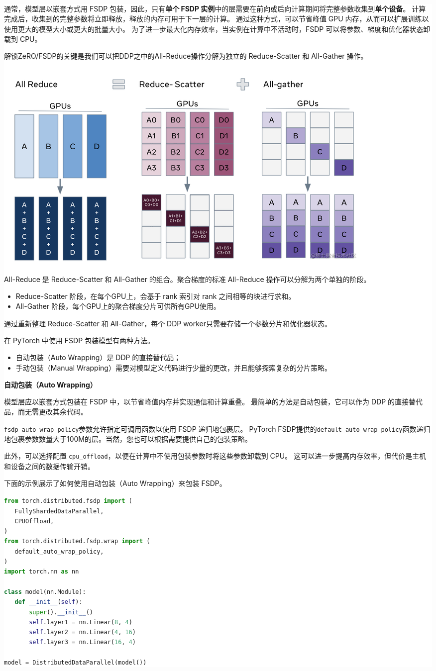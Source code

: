 通常，模型层以嵌套方式用 FSDP 包装，因此，只有**单个 FSDP 实例**中的层需要在前向或后向计算期间将完整参数收集到**单个设备**。 计算完成后，收集到的完整参数将立即释放，释放的内存可用于下一层的计算。 通过这种方式，可以节省峰值 GPU 内存，从而可以扩展训练以使用更大的模型大小或更大的批量大小。 为了进一步最大化内存效率，当实例在计算中不活动时，FSDP 可以将参数、梯度和优化器状态卸载到 CPU。

解锁ZeRO/FSDP的关键是我们可以把DDP之中的All-Reduce操作分解为独立的 Reduce-Scatter 和 All-Gather 操作。

![](image/image_kcoJp9yVoy.png)

All-Reduce 是 Reduce-Scatter 和 All-Gather 的组合。聚合梯度的标准 All-Reduce 操作可以分解为两个单独的阶段。

-   Reduce-Scatter 阶段，在每个GPU上，会基于 rank 索引对 rank 之间相等的块进行求和。
-   All-Gather 阶段，每个GPU上的聚合梯度分片可供所有GPU使用。

通过重新整理 Reduce-Scatter 和 All-Gather，每个 DDP worker只需要存储一个参数分片和优化器状态。

在 PyTorch 中使用 FSDP 包装模型有两种方法。

-   自动包装（Auto Wrapping）是 DDP 的直接替代品；
-   手动包装（Manual Wrapping）需要对模型定义代码进行少量的更改，并且能够探索复杂的分片策略。

**自动包装（Auto Wrapping）**

模型层应以嵌套方式包装在 FSDP 中，以节省峰值内存并实现通信和计算重叠。 最简单的方法是自动包装，它可以作为 DDP 的直接替代品，而无需更改其余代码。

`fsdp_auto_wrap_policy`参数允许指定可调用函数以使用 FSDP 递归地包裹层。 PyTorch FSDP提供的`default_auto_wrap_policy`函数递归地包裹参数数量大于100M的层。当然，您也可以根据需要提供自己的包装策略。

此外，可以选择配置 `cpu_offload`，以便在计算中不使用包装参数时将这些参数卸载到 CPU。 这可以进一步提高内存效率，但代价是主机和设备之间的数据传输开销。

下面的示例展示了如何使用自动包装（Auto Wrapping）来包装 FSDP。

```python
from torch.distributed.fsdp import (
   FullyShardedDataParallel,
   CPUOffload,
)
from torch.distributed.fsdp.wrap import (
   default_auto_wrap_policy,
)
import torch.nn as nn
 
class model(nn.Module):
   def __init__(self):
       super().__init__()
       self.layer1 = nn.Linear(8, 4)
       self.layer2 = nn.Linear(4, 16)
       self.layer3 = nn.Linear(16, 4)
 
model = DistributedDataParallel(model())
```